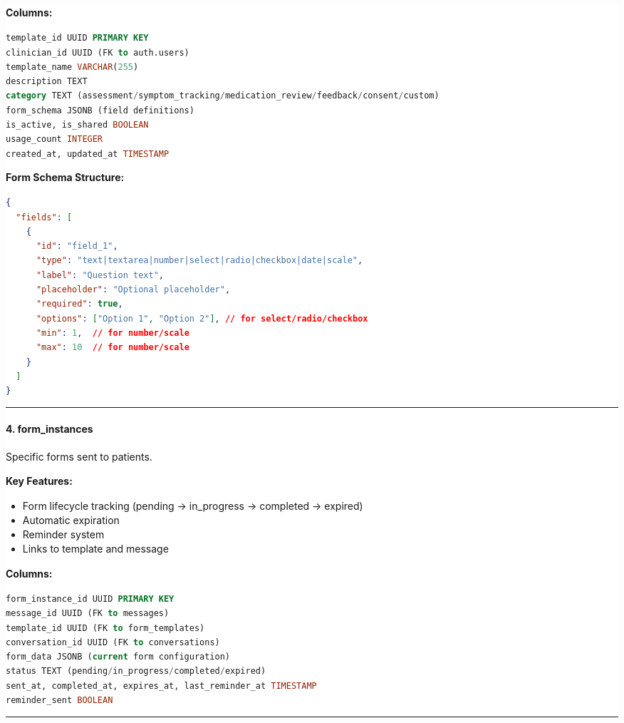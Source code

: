 **Columns:**
```sql
template_id UUID PRIMARY KEY
clinician_id UUID (FK to auth.users)
template_name VARCHAR(255)
description TEXT
category TEXT (assessment/symptom_tracking/medication_review/feedback/consent/custom)
form_schema JSONB (field definitions)
is_active, is_shared BOOLEAN
usage_count INTEGER
created_at, updated_at TIMESTAMP
```

**Form Schema Structure:**
```json
{
  "fields": [
    {
      "id": "field_1",
      "type": "text|textarea|number|select|radio|checkbox|date|scale",
      "label": "Question text",
      "placeholder": "Optional placeholder",
      "required": true,
      "options": ["Option 1", "Option 2"], // for select/radio/checkbox
      "min": 1,  // for number/scale
      "max": 10  // for number/scale
    }
  ]
}
```

---

#### 4. **form_instances**
Specific forms sent to patients.

**Key Features:**
- Form lifecycle tracking (pending → in_progress → completed → expired)
- Automatic expiration
- Reminder system
- Links to template and message

**Columns:**
```sql
form_instance_id UUID PRIMARY KEY
message_id UUID (FK to messages)
template_id UUID (FK to form_templates)
conversation_id UUID (FK to conversations)
form_data JSONB (current form configuration)
status TEXT (pending/in_progress/completed/expired)
sent_at, completed_at, expires_at, last_reminder_at TIMESTAMP
reminder_sent BOOLEAN
```

---